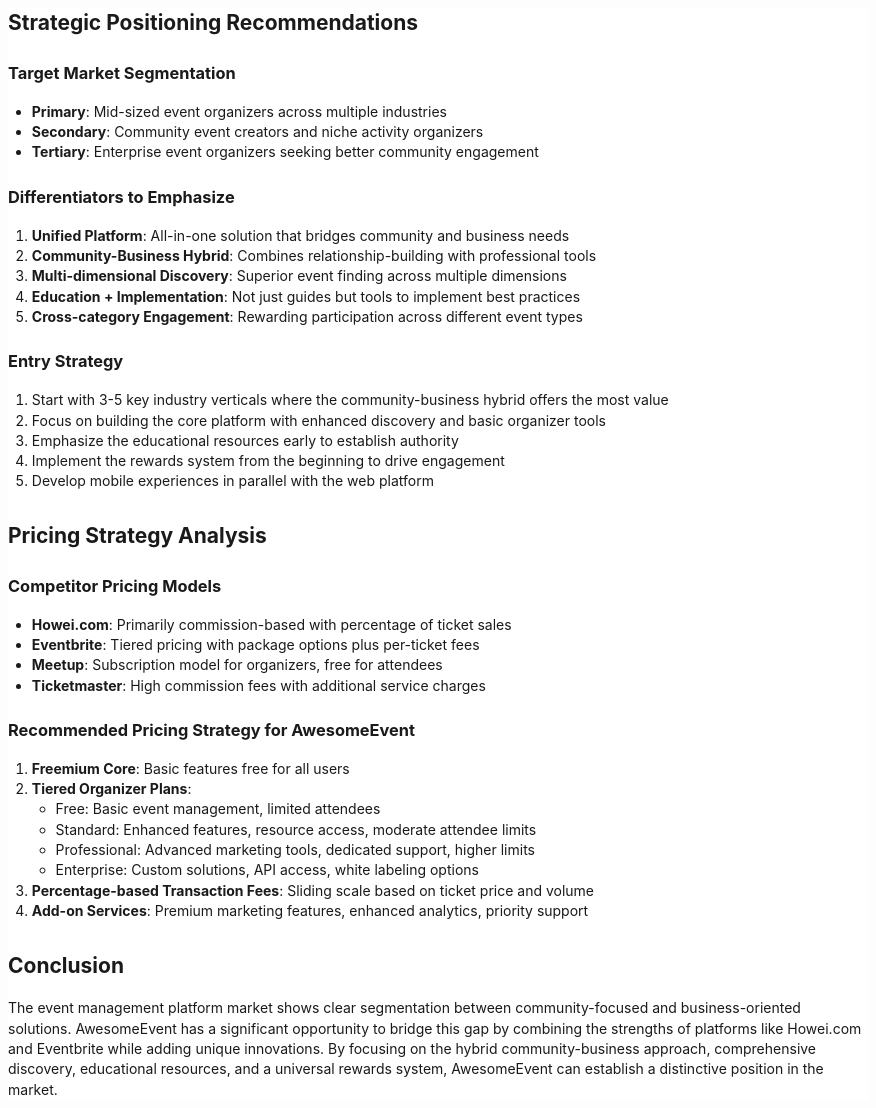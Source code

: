 ## Strategic Positioning Recommendations

### Target Market Segmentation
- **Primary**: Mid-sized event organizers across multiple industries
- **Secondary**: Community event creators and niche activity organizers
- **Tertiary**: Enterprise event organizers seeking better community engagement

### Differentiators to Emphasize
1. **Unified Platform**: All-in-one solution that bridges community and business needs
2. **Community-Business Hybrid**: Combines relationship-building with professional tools
3. **Multi-dimensional Discovery**: Superior event finding across multiple dimensions
4. **Education + Implementation**: Not just guides but tools to implement best practices
5. **Cross-category Engagement**: Rewarding participation across different event types

### Entry Strategy
1. Start with 3-5 key industry verticals where the community-business hybrid offers the most value
2. Focus on building the core platform with enhanced discovery and basic organizer tools
3. Emphasize the educational resources early to establish authority
4. Implement the rewards system from the beginning to drive engagement
5. Develop mobile experiences in parallel with the web platform

## Pricing Strategy Analysis

### Competitor Pricing Models
- **Howei.com**: Primarily commission-based with percentage of ticket sales
- **Eventbrite**: Tiered pricing with package options plus per-ticket fees
- **Meetup**: Subscription model for organizers, free for attendees
- **Ticketmaster**: High commission fees with additional service charges

### Recommended Pricing Strategy for AwesomeEvent
1. **Freemium Core**: Basic features free for all users
2. **Tiered Organizer Plans**:
   - Free: Basic event management, limited attendees
   - Standard: Enhanced features, resource access, moderate attendee limits
   - Professional: Advanced marketing tools, dedicated support, higher limits
   - Enterprise: Custom solutions, API access, white labeling options
3. **Percentage-based Transaction Fees**: Sliding scale based on ticket price and volume
4. **Add-on Services**: Premium marketing features, enhanced analytics, priority support

## Conclusion
The event management platform market shows clear segmentation between community-focused and business-oriented solutions. AwesomeEvent has a significant opportunity to bridge this gap by combining the strengths of platforms like Howei.com and Eventbrite while adding unique innovations. By focusing on the hybrid community-business approach, comprehensive discovery, educational resources, and a universal rewards system, AwesomeEvent can establish a distinctive position in the market. 